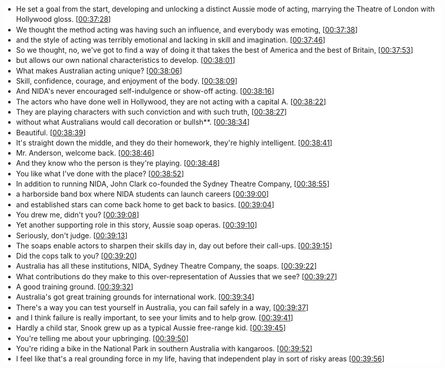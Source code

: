 *  He set a goal from the start, developing and unlocking a distinct Aussie mode of acting, marrying the Theatre of London with Hollywood gloss. [[00:37:28](https://www.youtube.com/watch?v=9VuVJjCEgxs&t=2248.8s)]
*  We thought the method acting was having such an influence, and everybody was emoting, [[00:37:38](https://www.youtube.com/watch?v=9VuVJjCEgxs&t=2258.8s)]
*  and the style of acting was terribly emotional and lacking in skill and imagination. [[00:37:46](https://www.youtube.com/watch?v=9VuVJjCEgxs&t=2266.8s)]
*  So we thought, no, we've got to find a way of doing it that takes the best of America and the best of Britain, [[00:37:53](https://www.youtube.com/watch?v=9VuVJjCEgxs&t=2273.8s)]
*  but allows our own national characteristics to develop. [[00:38:01](https://www.youtube.com/watch?v=9VuVJjCEgxs&t=2281.8s)]
*  What makes Australian acting unique? [[00:38:06](https://www.youtube.com/watch?v=9VuVJjCEgxs&t=2286.8s)]
*  Skill, confidence, courage, and enjoyment of the body. [[00:38:09](https://www.youtube.com/watch?v=9VuVJjCEgxs&t=2289.8s)]
*  And NIDA's never encouraged self-indulgence or show-off acting. [[00:38:16](https://www.youtube.com/watch?v=9VuVJjCEgxs&t=2296.8s)]
*  The actors who have done well in Hollywood, they are not acting with a capital A. [[00:38:22](https://www.youtube.com/watch?v=9VuVJjCEgxs&t=2302.8s)]
*  They are playing characters with such conviction and with such truth, [[00:38:27](https://www.youtube.com/watch?v=9VuVJjCEgxs&t=2307.8s)]
*  without what Australians would call decoration or bullsh**. [[00:38:34](https://www.youtube.com/watch?v=9VuVJjCEgxs&t=2314.8s)]
*  Beautiful. [[00:38:39](https://www.youtube.com/watch?v=9VuVJjCEgxs&t=2319.8s)]
*  It's straight down the middle, and they do their homework, they're highly intelligent. [[00:38:41](https://www.youtube.com/watch?v=9VuVJjCEgxs&t=2321.8s)]
*  Mr. Anderson, welcome back. [[00:38:46](https://www.youtube.com/watch?v=9VuVJjCEgxs&t=2326.8s)]
*  And they know who the person is they're playing. [[00:38:48](https://www.youtube.com/watch?v=9VuVJjCEgxs&t=2328.8s)]
*  You like what I've done with the place? [[00:38:52](https://www.youtube.com/watch?v=9VuVJjCEgxs&t=2332.8s)]
*  In addition to running NIDA, John Clark co-founded the Sydney Theatre Company, [[00:38:55](https://www.youtube.com/watch?v=9VuVJjCEgxs&t=2335.8s)]
*  a harborside band box where NIDA students can launch careers [[00:39:00](https://www.youtube.com/watch?v=9VuVJjCEgxs&t=2340.8s)]
*  and established stars can come back home to get back to basics. [[00:39:04](https://www.youtube.com/watch?v=9VuVJjCEgxs&t=2344.8s)]
*  You drew me, didn't you? [[00:39:08](https://www.youtube.com/watch?v=9VuVJjCEgxs&t=2348.8s)]
*  Yet another supporting role in this story, Aussie soap operas. [[00:39:10](https://www.youtube.com/watch?v=9VuVJjCEgxs&t=2350.8s)]
*  Seriously, don't judge. [[00:39:13](https://www.youtube.com/watch?v=9VuVJjCEgxs&t=2353.8s)]
*  The soaps enable actors to sharpen their skills day in, day out before their call-ups. [[00:39:15](https://www.youtube.com/watch?v=9VuVJjCEgxs&t=2355.8s)]
*  Did the cops talk to you? [[00:39:20](https://www.youtube.com/watch?v=9VuVJjCEgxs&t=2360.8s)]
*  Australia has all these institutions, NIDA, Sydney Theatre Company, the soaps. [[00:39:22](https://www.youtube.com/watch?v=9VuVJjCEgxs&t=2362.8s)]
*  What contributions do they make to this over-representation of Aussies that we see? [[00:39:27](https://www.youtube.com/watch?v=9VuVJjCEgxs&t=2367.8s)]
*  A good training ground. [[00:39:32](https://www.youtube.com/watch?v=9VuVJjCEgxs&t=2372.8s)]
*  Australia's got great training grounds for international work. [[00:39:34](https://www.youtube.com/watch?v=9VuVJjCEgxs&t=2374.8s)]
*  There's a way you can test yourself in Australia, you can fail safely in a way, [[00:39:37](https://www.youtube.com/watch?v=9VuVJjCEgxs&t=2377.8s)]
*  and I think failure is really important, to see your limits and to help grow. [[00:39:41](https://www.youtube.com/watch?v=9VuVJjCEgxs&t=2381.8s)]
*  Hardly a child star, Snook grew up as a typical Aussie free-range kid. [[00:39:45](https://www.youtube.com/watch?v=9VuVJjCEgxs&t=2385.8s)]
*  You're telling me about your upbringing. [[00:39:50](https://www.youtube.com/watch?v=9VuVJjCEgxs&t=2390.8s)]
*  You're riding a bike in the National Park in southern Australia with kangaroos. [[00:39:52](https://www.youtube.com/watch?v=9VuVJjCEgxs&t=2392.8s)]
*  I feel like that's a real grounding force in my life, having that independent play in sort of risky areas [[00:39:56](https://www.youtube.com/watch?v=9VuVJjCEgxs&t=2396.8s)]